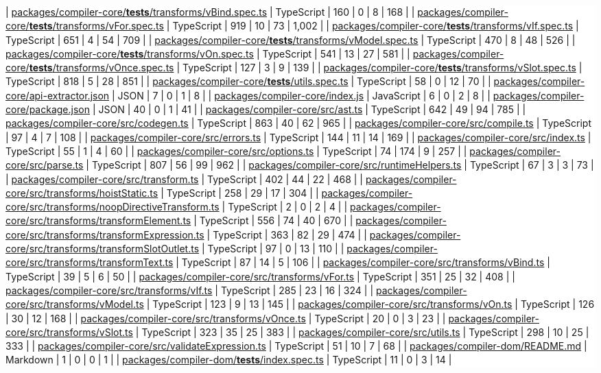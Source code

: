 | [packages/compiler-core/__tests__/transforms/vBind.spec.ts](/packages/compiler-core/__tests__/transforms/vBind.spec.ts) | TypeScript | 160 | 0 | 8 | 168 |
| [packages/compiler-core/__tests__/transforms/vFor.spec.ts](/packages/compiler-core/__tests__/transforms/vFor.spec.ts) | TypeScript | 919 | 10 | 73 | 1,002 |
| [packages/compiler-core/__tests__/transforms/vIf.spec.ts](/packages/compiler-core/__tests__/transforms/vIf.spec.ts) | TypeScript | 651 | 4 | 54 | 709 |
| [packages/compiler-core/__tests__/transforms/vModel.spec.ts](/packages/compiler-core/__tests__/transforms/vModel.spec.ts) | TypeScript | 470 | 8 | 48 | 526 |
| [packages/compiler-core/__tests__/transforms/vOn.spec.ts](/packages/compiler-core/__tests__/transforms/vOn.spec.ts) | TypeScript | 541 | 13 | 27 | 581 |
| [packages/compiler-core/__tests__/transforms/vOnce.spec.ts](/packages/compiler-core/__tests__/transforms/vOnce.spec.ts) | TypeScript | 127 | 3 | 9 | 139 |
| [packages/compiler-core/__tests__/transforms/vSlot.spec.ts](/packages/compiler-core/__tests__/transforms/vSlot.spec.ts) | TypeScript | 818 | 5 | 28 | 851 |
| [packages/compiler-core/__tests__/utils.spec.ts](/packages/compiler-core/__tests__/utils.spec.ts) | TypeScript | 58 | 0 | 12 | 70 |
| [packages/compiler-core/api-extractor.json](/packages/compiler-core/api-extractor.json) | JSON | 7 | 0 | 1 | 8 |
| [packages/compiler-core/index.js](/packages/compiler-core/index.js) | JavaScript | 6 | 0 | 2 | 8 |
| [packages/compiler-core/package.json](/packages/compiler-core/package.json) | JSON | 40 | 0 | 1 | 41 |
| [packages/compiler-core/src/ast.ts](/packages/compiler-core/src/ast.ts) | TypeScript | 642 | 49 | 94 | 785 |
| [packages/compiler-core/src/codegen.ts](/packages/compiler-core/src/codegen.ts) | TypeScript | 863 | 40 | 62 | 965 |
| [packages/compiler-core/src/compile.ts](/packages/compiler-core/src/compile.ts) | TypeScript | 97 | 4 | 7 | 108 |
| [packages/compiler-core/src/errors.ts](/packages/compiler-core/src/errors.ts) | TypeScript | 144 | 11 | 14 | 169 |
| [packages/compiler-core/src/index.ts](/packages/compiler-core/src/index.ts) | TypeScript | 55 | 1 | 4 | 60 |
| [packages/compiler-core/src/options.ts](/packages/compiler-core/src/options.ts) | TypeScript | 74 | 174 | 9 | 257 |
| [packages/compiler-core/src/parse.ts](/packages/compiler-core/src/parse.ts) | TypeScript | 807 | 56 | 99 | 962 |
| [packages/compiler-core/src/runtimeHelpers.ts](/packages/compiler-core/src/runtimeHelpers.ts) | TypeScript | 67 | 3 | 3 | 73 |
| [packages/compiler-core/src/transform.ts](/packages/compiler-core/src/transform.ts) | TypeScript | 402 | 44 | 22 | 468 |
| [packages/compiler-core/src/transforms/hoistStatic.ts](/packages/compiler-core/src/transforms/hoistStatic.ts) | TypeScript | 258 | 29 | 17 | 304 |
| [packages/compiler-core/src/transforms/noopDirectiveTransform.ts](/packages/compiler-core/src/transforms/noopDirectiveTransform.ts) | TypeScript | 2 | 0 | 2 | 4 |
| [packages/compiler-core/src/transforms/transformElement.ts](/packages/compiler-core/src/transforms/transformElement.ts) | TypeScript | 556 | 74 | 40 | 670 |
| [packages/compiler-core/src/transforms/transformExpression.ts](/packages/compiler-core/src/transforms/transformExpression.ts) | TypeScript | 363 | 82 | 29 | 474 |
| [packages/compiler-core/src/transforms/transformSlotOutlet.ts](/packages/compiler-core/src/transforms/transformSlotOutlet.ts) | TypeScript | 97 | 0 | 13 | 110 |
| [packages/compiler-core/src/transforms/transformText.ts](/packages/compiler-core/src/transforms/transformText.ts) | TypeScript | 87 | 14 | 5 | 106 |
| [packages/compiler-core/src/transforms/vBind.ts](/packages/compiler-core/src/transforms/vBind.ts) | TypeScript | 39 | 5 | 6 | 50 |
| [packages/compiler-core/src/transforms/vFor.ts](/packages/compiler-core/src/transforms/vFor.ts) | TypeScript | 351 | 25 | 32 | 408 |
| [packages/compiler-core/src/transforms/vIf.ts](/packages/compiler-core/src/transforms/vIf.ts) | TypeScript | 285 | 23 | 16 | 324 |
| [packages/compiler-core/src/transforms/vModel.ts](/packages/compiler-core/src/transforms/vModel.ts) | TypeScript | 123 | 9 | 13 | 145 |
| [packages/compiler-core/src/transforms/vOn.ts](/packages/compiler-core/src/transforms/vOn.ts) | TypeScript | 126 | 30 | 12 | 168 |
| [packages/compiler-core/src/transforms/vOnce.ts](/packages/compiler-core/src/transforms/vOnce.ts) | TypeScript | 20 | 0 | 3 | 23 |
| [packages/compiler-core/src/transforms/vSlot.ts](/packages/compiler-core/src/transforms/vSlot.ts) | TypeScript | 323 | 35 | 25 | 383 |
| [packages/compiler-core/src/utils.ts](/packages/compiler-core/src/utils.ts) | TypeScript | 298 | 10 | 25 | 333 |
| [packages/compiler-core/src/validateExpression.ts](/packages/compiler-core/src/validateExpression.ts) | TypeScript | 51 | 10 | 7 | 68 |
| [packages/compiler-dom/README.md](/packages/compiler-dom/README.md) | Markdown | 1 | 0 | 0 | 1 |
| [packages/compiler-dom/__tests__/index.spec.ts](/packages/compiler-dom/__tests__/index.spec.ts) | TypeScript | 11 | 0 | 3 | 14 |